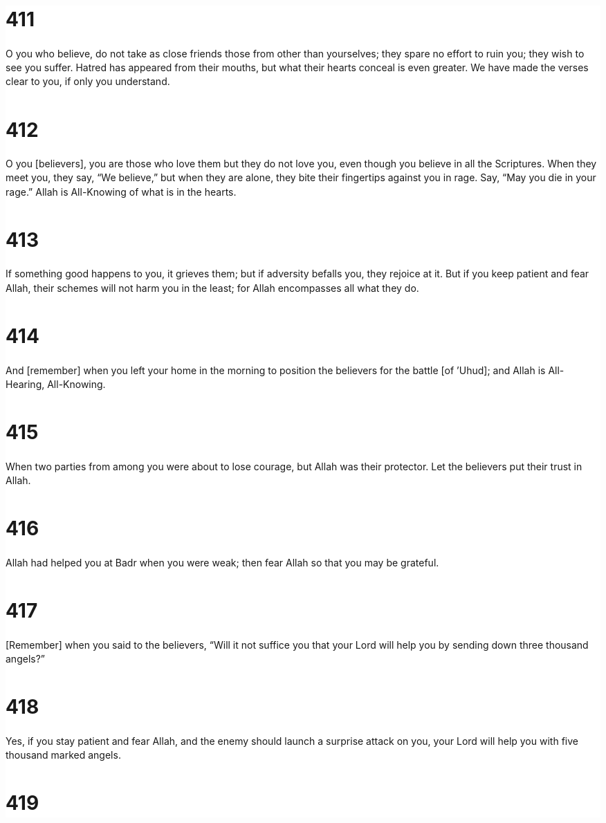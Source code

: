 # 411

O you who believe, do not take as close friends those from other than yourselves; they spare no effort to ruin you; they wish to see you suffer. Hatred has appeared from their mouths, but what their hearts conceal is even greater. We have made the verses clear to you, if only you understand.

# 412

O you \[believers\], you are those who love them but they do not love you, even though you believe in all the Scriptures. When they meet you, they say, “We believe,” but when they are alone, they bite their fingertips against you in rage. Say, “May you die in your rage.” Allah is All-Knowing of what is in the hearts.

# 413

If something good happens to you, it grieves them; but if adversity befalls you, they rejoice at it. But if you keep patient and fear Allah, their schemes will not harm you in the least; for Allah encompasses all what they do.

# 414

And \[remember\] when you left your home in the morning to position the believers for the battle \[of ’Uhud\]; and Allah is All-Hearing, All-Knowing.

# 415

When two parties from among you were about to lose courage, but Allah was their protector. Let the believers put their trust in Allah.

# 416

Allah had helped you at Badr when you were weak; then fear Allah so that you may be grateful.

# 417

\[Remember\] when you said to the believers, “Will it not suffice you that your Lord will help you by sending down three thousand angels?”

# 418

Yes, if you stay patient and fear Allah, and the enemy should launch a surprise attack on you, your Lord will help you with five thousand marked angels.

# 419
